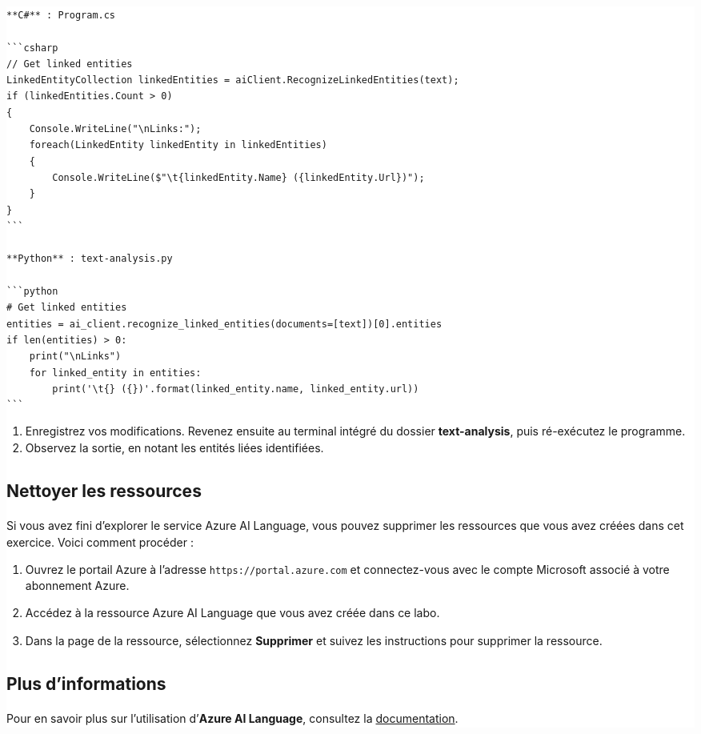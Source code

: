     **C#** : Program.cs

    ```csharp
    // Get linked entities
    LinkedEntityCollection linkedEntities = aiClient.RecognizeLinkedEntities(text);
    if (linkedEntities.Count > 0)
    {
        Console.WriteLine("\nLinks:");
        foreach(LinkedEntity linkedEntity in linkedEntities)
        {
            Console.WriteLine($"\t{linkedEntity.Name} ({linkedEntity.Url})");
        }
    }
    ```

    **Python** : text-analysis.py

    ```python
    # Get linked entities
    entities = ai_client.recognize_linked_entities(documents=[text])[0].entities
    if len(entities) > 0:
        print("\nLinks")
        for linked_entity in entities:
            print('\t{} ({})'.format(linked_entity.name, linked_entity.url))
    ```

1. Enregistrez vos modifications. Revenez ensuite au terminal intégré du dossier **text-analysis**, puis ré-exécutez le programme.
1. Observez la sortie, en notant les entités liées identifiées.

## Nettoyer les ressources

Si vous avez fini d’explorer le service Azure AI Language, vous pouvez supprimer les ressources que vous avez créées dans cet exercice. Voici comment procéder :

1. Ouvrez le portail Azure à l’adresse `https://portal.azure.com` et connectez-vous avec le compte Microsoft associé à votre abonnement Azure.

2. Accédez à la ressource Azure AI Language que vous avez créée dans ce labo.

3. Dans la page de la ressource, sélectionnez **Supprimer** et suivez les instructions pour supprimer la ressource.

## Plus d’informations

Pour en savoir plus sur l’utilisation d’**Azure AI Language**, consultez la [documentation](https://learn.microsoft.com/azure/ai-services/language-service/).
